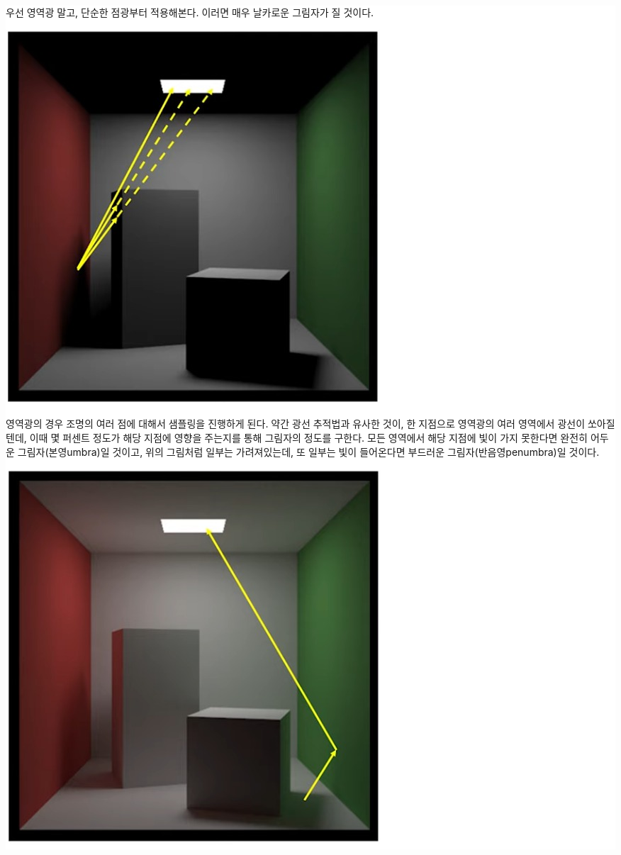 우선 영역광 말고, 단순한 점광부터 적용해본다. 이러면 매우 날카로운 그림자가 질 것이다.

![SoftShadows](/Images/RayTracingEssentials/SoftShadows.jpeg)

영역광의 경우 조명의 여러 점에 대해서 샘플링을 진행하게 된다. 약간 광선 추적법과 유사한 것이, 한 지점으로 영역광의 여러 영역에서 광선이 쏘아질텐데, 이때 몇 퍼센트 정도가 해당 지점에 영향을 주는지를 통해 그림자의 정도를 구한다. 모든 영역에서 해당 지점에 빛이 가지 못한다면 완전히 어두운 그림자(본영umbra)일 것이고, 위의 그림처럼 일부는 가려져있는데, 또 일부는 빛이 들어온다면 부드러운 그림자(반음영penumbra)일 것이다.

![GlobalIllumination](/Images/RayTracingEssentials/GlobalIllumination.jpeg)
